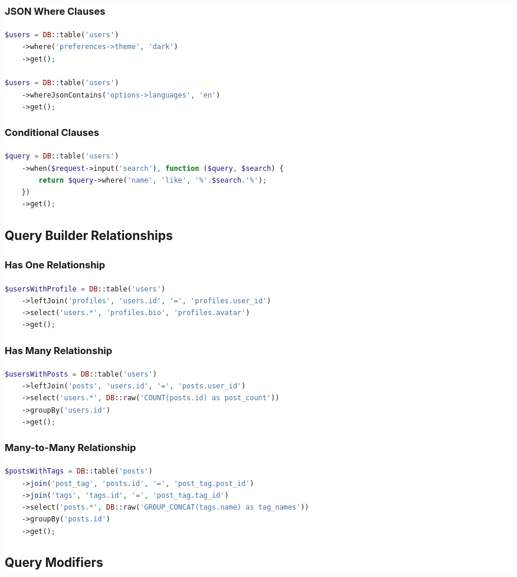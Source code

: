 ### JSON Where Clauses
```php
$users = DB::table('users')
    ->where('preferences->theme', 'dark')
    ->get();

$users = DB::table('users')
    ->whereJsonContains('options->languages', 'en')
    ->get();
```

### Conditional Clauses
```php
$query = DB::table('users')
    ->when($request->input('search'), function ($query, $search) {
        return $query->where('name', 'like', '%'.$search.'%');
    })
    ->get();
```

## Query Builder Relationships

### Has One Relationship
```php
$usersWithProfile = DB::table('users')
    ->leftJoin('profiles', 'users.id', '=', 'profiles.user_id')
    ->select('users.*', 'profiles.bio', 'profiles.avatar')
    ->get();
```

### Has Many Relationship
```php
$usersWithPosts = DB::table('users')
    ->leftJoin('posts', 'users.id', '=', 'posts.user_id')
    ->select('users.*', DB::raw('COUNT(posts.id) as post_count'))
    ->groupBy('users.id')
    ->get();
```

### Many-to-Many Relationship
```php
$postsWithTags = DB::table('posts')
    ->join('post_tag', 'posts.id', '=', 'post_tag.post_id')
    ->join('tags', 'tags.id', '=', 'post_tag.tag_id')
    ->select('posts.*', DB::raw('GROUP_CONCAT(tags.name) as tag_names'))
    ->groupBy('posts.id')
    ->get();
```

## Query Modifiers

